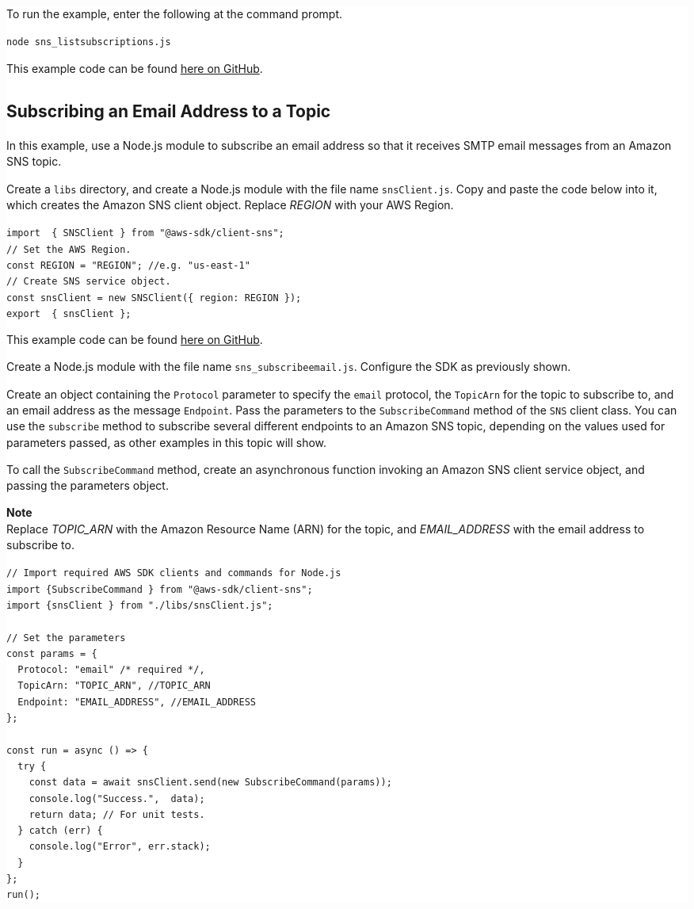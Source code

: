 To run the example, enter the following at the command prompt\.

```
node sns_listsubscriptions.js 
```

This example code can be found [here on GitHub](https://github.com/awsdocs/aws-doc-sdk-examples/blob/master/javascriptv3/example_code/sns/src/sns_listsubscriptions.js)\.

## Subscribing an Email Address to a Topic<a name="sns-examples-subscribing-email"></a>

In this example, use a Node\.js module to subscribe an email address so that it receives SMTP email messages from an Amazon SNS topic\. 

Create a `libs` directory, and create a Node\.js module with the file name `snsClient.js`\. Copy and paste the code below into it, which creates the Amazon SNS client object\. Replace *REGION* with your AWS Region\.

```
import  { SNSClient } from "@aws-sdk/client-sns";
// Set the AWS Region.
const REGION = "REGION"; //e.g. "us-east-1"
// Create SNS service object.
const snsClient = new SNSClient({ region: REGION });
export  { snsClient };
```

This example code can be found [here on GitHub](https://github.com/awsdocs/aws-doc-sdk-examples/blob/master/javascriptv3/example_code/sns/src/libs/snsClient.js)\.

Create a Node\.js module with the file name `sns_subscribeemail.js`\. Configure the SDK as previously shown\.

Create an object containing the `Protocol` parameter to specify the `email` protocol, the `TopicArn` for the topic to subscribe to, and an email address as the message `Endpoint`\. Pass the parameters to the `SubscribeCommand` method of the `SNS` client class\. You can use the `subscribe` method to subscribe several different endpoints to an Amazon SNS topic, depending on the values used for parameters passed, as other examples in this topic will show\.

To call the `SubscribeCommand` method, create an asynchronous function invoking an Amazon SNS client service object, and passing the parameters object\. 

**Note**  
Replace *TOPIC\_ARN* with the Amazon Resource Name \(ARN\) for the topic, and *EMAIL\_ADDRESS* with the email address to subscribe to\.

```
// Import required AWS SDK clients and commands for Node.js
import {SubscribeCommand } from "@aws-sdk/client-sns";
import {snsClient } from "./libs/snsClient.js";

// Set the parameters
const params = {
  Protocol: "email" /* required */,
  TopicArn: "TOPIC_ARN", //TOPIC_ARN
  Endpoint: "EMAIL_ADDRESS", //EMAIL_ADDRESS
};

const run = async () => {
  try {
    const data = await snsClient.send(new SubscribeCommand(params));
    console.log("Success.",  data);
    return data; // For unit tests.
  } catch (err) {
    console.log("Error", err.stack);
  }
};
run();
```